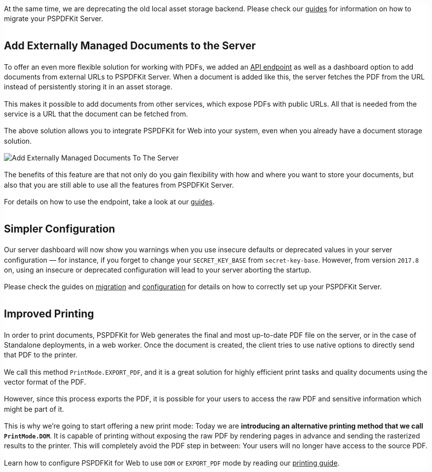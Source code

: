 At the same time, we are deprecating the old local asset storage backend. Please check our [guides][storageMigration guide] for information on how to migrate your PSPDFKit Server.

## Add Externally Managed Documents to the Server

To offer an even more flexible solution for working with PDFs, we added an [API endpoint][addurl guide] as well as a dashboard option to add documents from external URLs to PSPDFKit Server. When a document is added like this, the server fetches the PDF from the URL instead of persistently storing it in an asset storage.

This makes it possible to add documents from other services, which expose PDFs with public URLs. All that is needed from the service is a URL that the document can be fetched from.

The above solution allows you to integrate PSPDFKit for Web into your system, even when you already have a document storage solution.

<img src="/images/blog/2017/pspdfkit-web-2017-7/external-url.png" alt="Add Externally Managed Documents To The Server" />

The benefits of this feature are that not only do you gain flexibility with how and where you want to store your documents, but also that you are still able to use all the features from PSPDFKit Server.

For details on how to use the endpoint, take a look at our [guides][addurl guide].

## Simpler Configuration

Our server dashboard will now show you warnings when you use insecure defaults or deprecated values in your server configuration — for instance, if you forget to change your `SECRET_KEY_BASE` from `secret-key-base`. However, from version `2017.8` on, using an insecure or deprecated configuration will lead to your server aborting the startup.

Please check the guides on [migration][storageMigration guide] and [configuration][configuration guide] for details on how to correctly set up your PSPDFKit Server.

## Improved Printing

In order to print documents, PSPDFKit for Web generates the final and most up-to-date PDF file on the server, or in the case of Standalone deployments, in a web worker. Once the document is created, the client tries to use native options to directly send that PDF to the printer.

We call this method `PrintMode.EXPORT_PDF`, and it is a great solution for highly efficient print tasks and quality documents using the vector format of the PDF.

However, since this process exports the PDF, it is possible for your users to access the raw PDF and sensitive information which might be part of it.

This is why we’re going to start offering a new print mode: Today we are **introducing an alternative printing method that we call `PrintMode.DOM`**. It is capable of printing without exposing the raw PDF by rendering pages in advance and sending the rasterized results to the printer. This will completely avoid the PDF step in between: Your users will no longer have access to the source PDF.

<video src="/images/blog/2017/pspdfkit-web-2017-7/print-dom.mp4" width="100%" loop muted playsinline data-controller="video" data-video-autoplay="true"></video>

Learn how to configure PSPDFKit for Web to use `DOM` or `EXPORT_PDF` mode by reading our [printing guide].


[WebAssembly-based Standalone solution]: /blog/2017/webassembly-a-new-hope
[Server Changelog]: /changelog/server/#2017.7
[Web Changelog]: /changelog/web/#2017.7
[`Instance#destroy`]: /api/web/PSPDFKit.Instance.html#destroy
[unload api]: /api/web/PSPDFKit.html#.unload
[print]: /api/web/PSPDFKit.Instance.html#print
[abortPrint]: /api/web/PSPDFKit.Instance.html#.abortPrint
[printing guide]: /guides/web/current/features/printing/
[addurl guide]: /guides/server/current/api/documents/#adding-a-document-from-a-url
[horizontal-scaling guide]: /guides/server/current/deployment/horizontal-scaling
[storageMigration guide]: /guides/server/current/migration-guides/2017-7-migration-guide/#migration-instructions
[configuration guide]: /guides/server/current/configuration/overview/